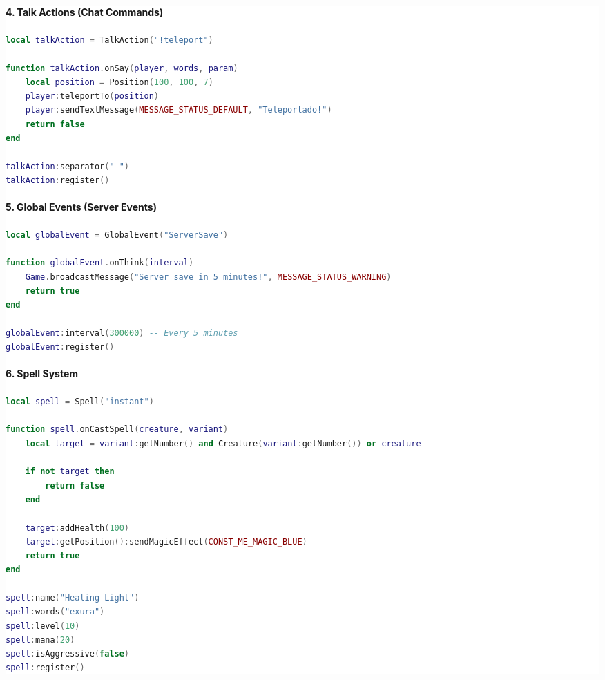 #### 4. Talk Actions (Chat Commands)
```lua
local talkAction = TalkAction("!teleport")

function talkAction.onSay(player, words, param)
    local position = Position(100, 100, 7)
    player:teleportTo(position)
    player:sendTextMessage(MESSAGE_STATUS_DEFAULT, "Teleportado!")
    return false
end

talkAction:separator(" ")
talkAction:register()
```

#### 5. Global Events (Server Events)
```lua
local globalEvent = GlobalEvent("ServerSave")

function globalEvent.onThink(interval)
    Game.broadcastMessage("Server save in 5 minutes!", MESSAGE_STATUS_WARNING)
    return true
end

globalEvent:interval(300000) -- Every 5 minutes
globalEvent:register()
```

#### 6. Spell System
```lua
local spell = Spell("instant")

function spell.onCastSpell(creature, variant)
    local target = variant:getNumber() and Creature(variant:getNumber()) or creature
    
    if not target then
        return false
    end
    
    target:addHealth(100)
    target:getPosition():sendMagicEffect(CONST_ME_MAGIC_BLUE)
    return true
end

spell:name("Healing Light")
spell:words("exura")
spell:level(10)
spell:mana(20)
spell:isAggressive(false)
spell:register()
```

